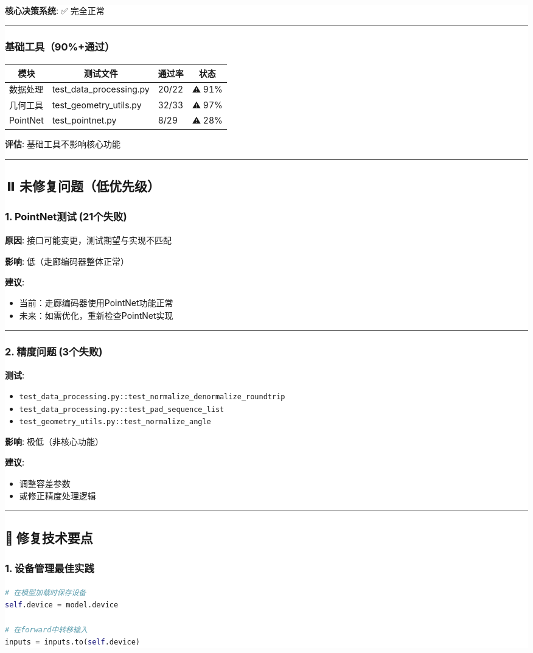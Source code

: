 **核心决策系统**: ✅ 完全正常

---

### 基础工具（90%+通过）

| 模块 | 测试文件 | 通过率 | 状态 |
|------|----------|--------|------|
| 数据处理 | test_data_processing.py | 20/22 | ⚠️ 91% |
| 几何工具 | test_geometry_utils.py | 32/33 | ⚠️ 97% |
| PointNet | test_pointnet.py | 8/29 | ⚠️ 28% |

**评估**: 基础工具不影响核心功能

---

## ⏸️ 未修复问题（低优先级）

### 1. PointNet测试 (21个失败)

**原因**: 接口可能变更，测试期望与实现不匹配

**影响**: 低（走廊编码器整体正常）

**建议**: 
- 当前：走廊编码器使用PointNet功能正常
- 未来：如需优化，重新检查PointNet实现

---

### 2. 精度问题 (3个失败)

**测试**:
- `test_data_processing.py::test_normalize_denormalize_roundtrip`
- `test_data_processing.py::test_pad_sequence_list`
- `test_geometry_utils.py::test_normalize_angle`

**影响**: 极低（非核心功能）

**建议**: 
- 调整容差参数
- 或修正精度处理逻辑

---

## 🔧 修复技术要点

### 1. 设备管理最佳实践

```python
# 在模型加载时保存设备
self.device = model.device

# 在forward中转移输入
inputs = inputs.to(self.device)
```
